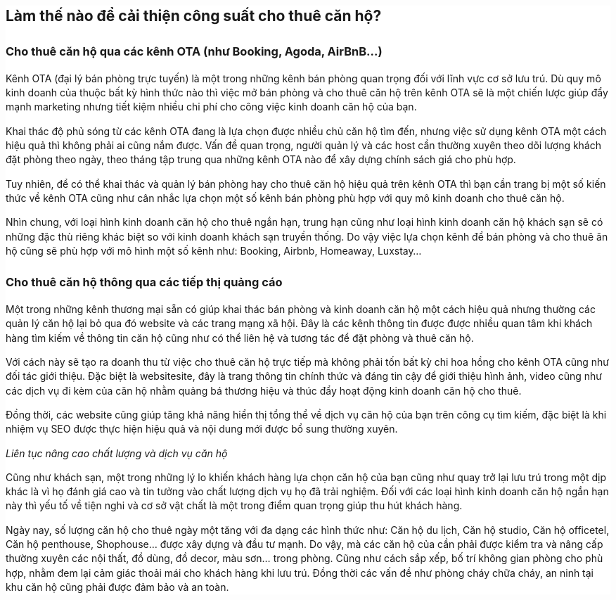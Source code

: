 ## Làm thế nào để cải thiện công suất cho thuê căn hộ?

### Cho thuê căn hộ qua các kênh OTA (như Booking, Agoda, AirBnB…)

Kênh OTA (đại lý bán phòng trực tuyến) là một trong những kênh bán phòng quan trọng đối với lĩnh vực cơ sở lưu trú. Dù quy mô kinh doanh của thuộc bất kỳ hình thức nào thì việc mở bán phòng và cho thuê căn hộ trên kênh OTA sẽ là một chiến lược giúp đẩy mạnh marketing nhưng tiết kiệm nhiều chi phí cho công việc kinh doanh căn hộ của bạn.

Khai thác độ phủ sóng từ các kênh OTA đang là lựa chọn được nhiều chủ căn hộ tìm đến, nhưng việc sử dụng kênh OTA một cách hiệu quả thì không phải ai cũng nắm được. Vấn đề quan trọng, người quản lý và các host cần thường xuyên theo dõi lượng khách đặt phòng theo ngày, theo tháng tập trung qua những kênh OTA nào để xây dựng chính sách giá cho phù hợp.

Tuy nhiên, để có thể khai thác và quản lý bán phòng hay cho thuê căn hộ hiệu quả trên kênh OTA thì bạn cần trang bị một số kiến thức về kênh OTA cũng như cân nhắc lựa chọn một số kênh bán phòng phù hợp với quy mô kinh doanh cho thuê căn hộ.

Nhìn chung, với loại hình kinh doanh căn hộ cho thuê ngắn hạn, trung hạn cũng như loại hình kinh doanh căn hộ khách sạn sẽ có những đặc thù riêng khác biệt so với kinh doanh khách sạn truyền thống. Do vậy việc lựa chọn kênh để bán phòng và cho thuê ăn hộ cũng sẽ phù hợp với mô hình một số kênh như: Booking, Airbnb, Homeaway, Luxstay…

### Cho thuê căn hộ thông qua các tiếp thị quảng cáo

Một trong những kênh thương mại sẵn có giúp khai thác bán phòng và kinh doanh căn hộ một cách hiệu quả nhưng thường các quản lý căn hộ lại bỏ qua đó website và các trang mạng xã hội. Đây là các kênh thông tin được được nhiều quan tâm khi khách hàng tìm kiếm về thông tin căn hộ cũng như có thể liên hệ và tương tác để đặt phòng và thuê căn hộ.

Với cách này sẽ tạo ra doanh thu từ việc cho thuê căn hộ trực tiếp mà không phải tốn bất kỳ chi hoa hồng cho kênh OTA cũng như đối tác giới thiệu. Đặc biệt là websitesite, đây là trang thông tin chính thức và đáng tin cậy để giới thiệu hình ảnh, video cũng như các dịch vụ đi kèm của căn hộ nhằm quảng bá thương hiệu và thúc đẩy hoạt động kinh doanh căn hộ cho thuê.

Đồng thời, các website cũng giúp tăng khả năng hiển thị tổng thể về dịch vụ căn hộ của bạn trên công cụ tìm kiếm, đặc biệt là khi nhiệm vụ SEO được thực hiện hiệu quả và nội dung mới được bổ sung thường xuyên.

_Liên tục nâng cao chất lượng và dịch vụ căn hộ_

Cũng như khách sạn, một trong những lý lo khiến khách hàng lựa chọn căn hộ của bạn cũng như quay trở lại lưu trú trong một dịp khác là vì họ đánh giá cao và tin tưởng vào chất lượng dịch vụ họ đã trải nghiệm. Đối với các loại hình kinh doanh căn hộ ngắn hạn này thì yếu tố về tiện nghi và cơ sở vật chất là một trong điểm quan trọng giúp thu hút khách hàng.

Ngày nay, số lượng căn hộ cho thuê ngày một tăng với đa dạng các hình thức như: Căn hộ du lịch, Căn hộ studio, Căn hộ officetel, Căn hộ penthouse, Shophouse… được xây dựng và đầu tư mạnh. Do vậy, mà các căn hộ của cần phải được kiểm tra và nâng cấp thường xuyên các nội thất, đồ dùng, đồ decor, màu sơn… trong phòng. Cũng như cách sắp xếp, bố trí không gian phòng cho phù hợp, nhằm đem lại cảm giác thoải mái cho khách hàng khi lưu trú. Đồng thời các vấn đề như phòng cháy chữa cháy, an ninh tại khu căn hộ cũng phải được đảm bảo và an toàn.

